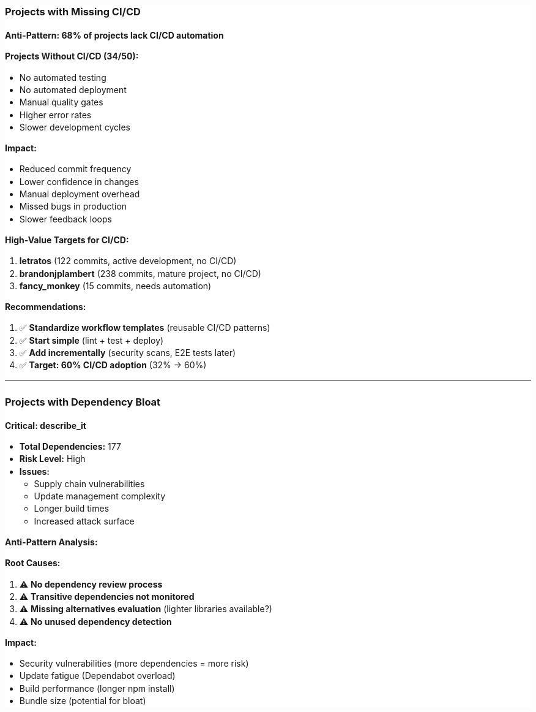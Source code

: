 ### Projects with Missing CI/CD

**Anti-Pattern: 68% of projects lack CI/CD automation**

**Projects Without CI/CD (34/50):**
- No automated testing
- No automated deployment
- Manual quality gates
- Higher error rates
- Slower development cycles

**Impact:**
- Reduced commit frequency
- Lower confidence in changes
- Manual deployment overhead
- Missed bugs in production
- Slower feedback loops

**High-Value Targets for CI/CD:**
1. **letratos** (122 commits, active development, no CI/CD)
2. **brandonjplambert** (238 commits, mature project, no CI/CD)
3. **fancy_monkey** (15 commits, needs automation)

**Recommendations:**
1. ✅ **Standardize workflow templates** (reusable CI/CD patterns)
2. ✅ **Start simple** (lint + test + deploy)
3. ✅ **Add incrementally** (security scans, E2E tests later)
4. ✅ **Target: 60% CI/CD adoption** (32% → 60%)

---

### Projects with Dependency Bloat

**Critical: describe_it**
- **Total Dependencies:** 177
- **Risk Level:** High
- **Issues:**
  - Supply chain vulnerabilities
  - Update management complexity
  - Longer build times
  - Increased attack surface

**Anti-Pattern Analysis:**

**Root Causes:**
1. ⚠️ **No dependency review process**
2. ⚠️ **Transitive dependencies not monitored**
3. ⚠️ **Missing alternatives evaluation** (lighter libraries available?)
4. ⚠️ **No unused dependency detection**

**Impact:**
- Security vulnerabilities (more dependencies = more risk)
- Update fatigue (Dependabot overload)
- Build performance (longer npm install)
- Bundle size (potential for bloat)
